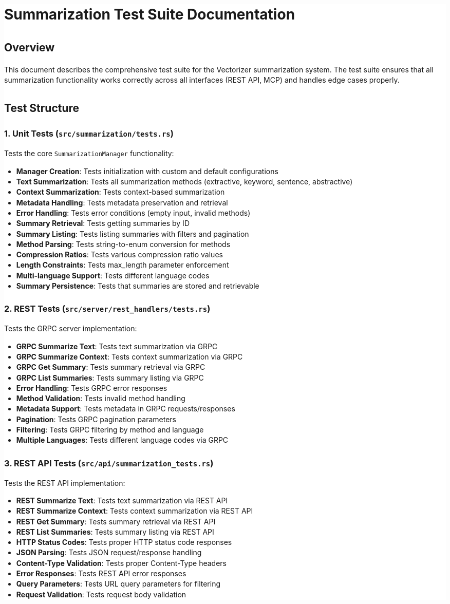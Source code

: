 # Summarization Test Suite Documentation

## Overview

This document describes the comprehensive test suite for the Vectorizer summarization system. The test suite ensures that all summarization functionality works correctly across all interfaces (REST API, MCP) and handles edge cases properly.

## Test Structure

### 1. Unit Tests (`src/summarization/tests.rs`)

Tests the core `SummarizationManager` functionality:

- **Manager Creation**: Tests initialization with custom and default configurations
- **Text Summarization**: Tests all summarization methods (extractive, keyword, sentence, abstractive)
- **Context Summarization**: Tests context-based summarization
- **Metadata Handling**: Tests metadata preservation and retrieval
- **Error Handling**: Tests error conditions (empty input, invalid methods)
- **Summary Retrieval**: Tests getting summaries by ID
- **Summary Listing**: Tests listing summaries with filters and pagination
- **Method Parsing**: Tests string-to-enum conversion for methods
- **Compression Ratios**: Tests various compression ratio values
- **Length Constraints**: Tests max_length parameter enforcement
- **Multi-language Support**: Tests different language codes
- **Summary Persistence**: Tests that summaries are stored and retrievable

### 2. REST Tests (`src/server/rest_handlers/tests.rs`)

Tests the GRPC server implementation:

- **GRPC Summarize Text**: Tests text summarization via GRPC
- **GRPC Summarize Context**: Tests context summarization via GRPC
- **GRPC Get Summary**: Tests summary retrieval via GRPC
- **GRPC List Summaries**: Tests summary listing via GRPC
- **Error Handling**: Tests GRPC error responses
- **Method Validation**: Tests invalid method handling
- **Metadata Support**: Tests metadata in GRPC requests/responses
- **Pagination**: Tests GRPC pagination parameters
- **Filtering**: Tests GRPC filtering by method and language
- **Multiple Languages**: Tests different language codes via GRPC

### 3. REST API Tests (`src/api/summarization_tests.rs`)

Tests the REST API implementation:

- **REST Summarize Text**: Tests text summarization via REST API
- **REST Summarize Context**: Tests context summarization via REST API
- **REST Get Summary**: Tests summary retrieval via REST API
- **REST List Summaries**: Tests summary listing via REST API
- **HTTP Status Codes**: Tests proper HTTP status code responses
- **JSON Parsing**: Tests JSON request/response handling
- **Content-Type Validation**: Tests proper Content-Type headers
- **Error Responses**: Tests REST API error responses
- **Query Parameters**: Tests URL query parameters for filtering
- **Request Validation**: Tests request body validation
